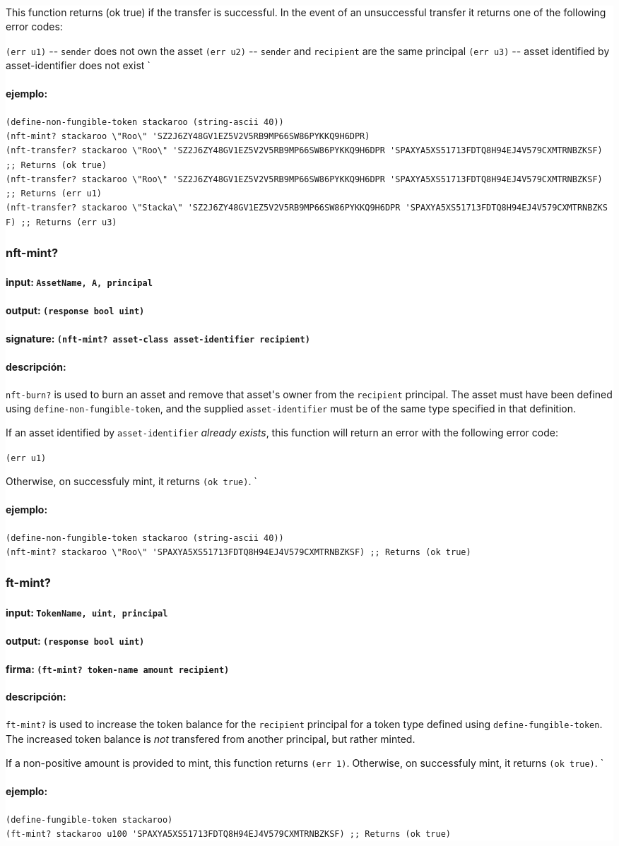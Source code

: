 This function returns (ok true) if the transfer is successful. In the event of an unsuccessful transfer it returns one of the following error codes:

`(err u1)` -- `sender` does not own the asset `(err u2)` -- `sender` and `recipient` are the same principal `(err u3)` -- asset identified by asset-identifier does not exist `
#### ejemplo:
```clarity
(define-non-fungible-token stackaroo (string-ascii 40))
(nft-mint? stackaroo \"Roo\" 'SZ2J6ZY48GV1EZ5V2V5RB9MP66SW86PYKKQ9H6DPR)
(nft-transfer? stackaroo \"Roo\" 'SZ2J6ZY48GV1EZ5V2V5RB9MP66SW86PYKKQ9H6DPR 'SPAXYA5XS51713FDTQ8H94EJ4V579CXMTRNBZKSF) ;; Returns (ok true)
(nft-transfer? stackaroo \"Roo\" 'SZ2J6ZY48GV1EZ5V2V5RB9MP66SW86PYKKQ9H6DPR 'SPAXYA5XS51713FDTQ8H94EJ4V579CXMTRNBZKSF) ;; Returns (err u1)
(nft-transfer? stackaroo \"Stacka\" 'SZ2J6ZY48GV1EZ5V2V5RB9MP66SW86PYKKQ9H6DPR 'SPAXYA5XS51713FDTQ8H94EJ4V579CXMTRNBZKSF) ;; Returns (err u3)
```

### nft-mint?
#### input: `AssetName, A, principal`
#### output: `(response bool uint)`
#### signature: `(nft-mint? asset-class asset-identifier recipient)`
#### descripción:
`nft-burn?` is used to burn an asset and remove that asset's owner from the `recipient` principal. The asset must have been defined using `define-non-fungible-token`, and the supplied `asset-identifier` must be of the same type specified in that definition.

If an asset identified by `asset-identifier` _already exists_, this function will return an error with the following error code:

`(err u1)`

Otherwise, on successfuly mint, it returns `(ok true)`. `
#### ejemplo:
```clarity
(define-non-fungible-token stackaroo (string-ascii 40))
(nft-mint? stackaroo \"Roo\" 'SPAXYA5XS51713FDTQ8H94EJ4V579CXMTRNBZKSF) ;; Returns (ok true)
```

### ft-mint?
#### input: `TokenName, uint, principal`
#### output: `(response bool uint)`
#### firma: `(ft-mint? token-name amount recipient)`
#### descripción:
`ft-mint?` is used to increase the token balance for the `recipient` principal for a token type defined using `define-fungible-token`. The increased token balance is _not_ transfered from another principal, but rather minted.

If a non-positive amount is provided to mint, this function returns `(err 1)`. Otherwise, on successfuly mint, it returns `(ok true)`. `
#### ejemplo:
```clarity
(define-fungible-token stackaroo)
(ft-mint? stackaroo u100 'SPAXYA5XS51713FDTQ8H94EJ4V579CXMTRNBZKSF) ;; Returns (ok true)
```

